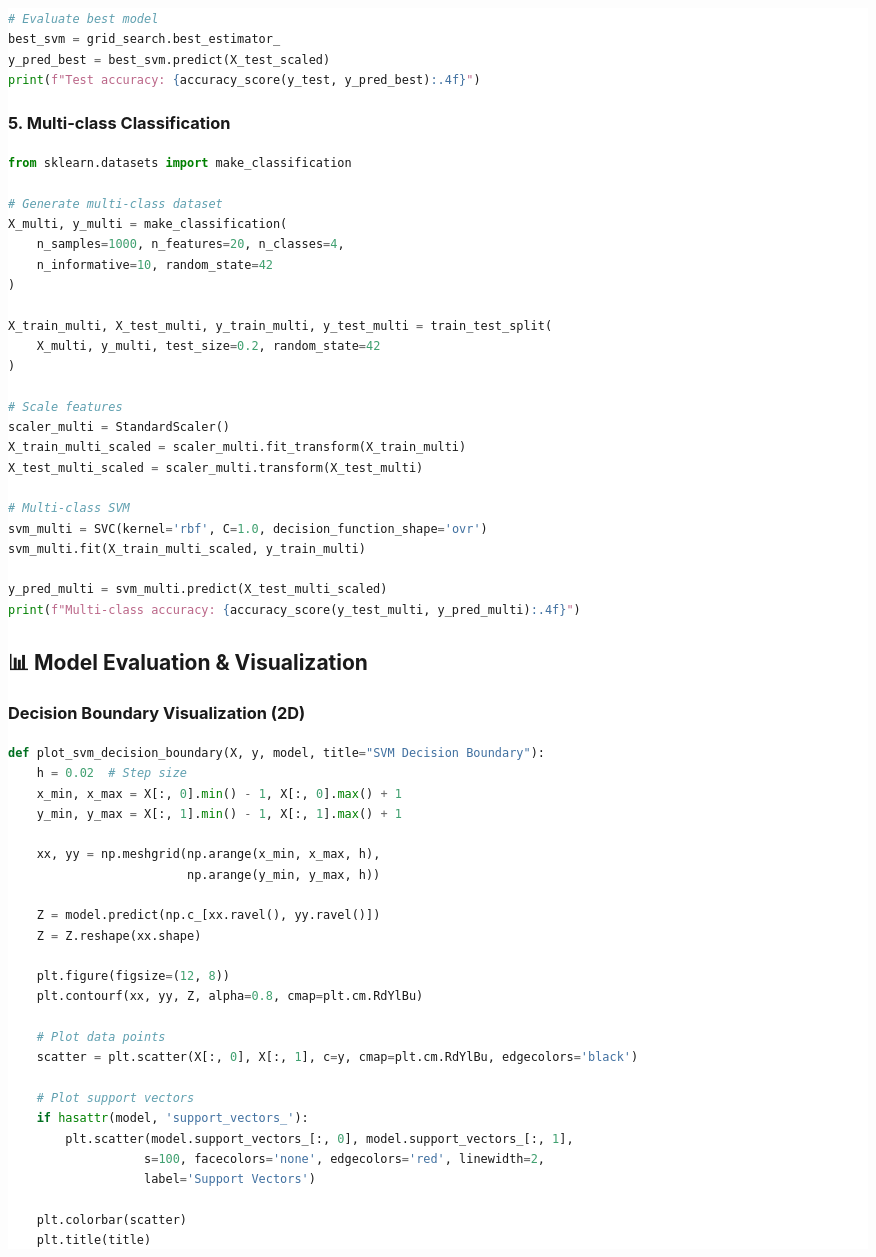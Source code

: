 ```python
# Evaluate best model
best_svm = grid_search.best_estimator_
y_pred_best = best_svm.predict(X_test_scaled)
print(f"Test accuracy: {accuracy_score(y_test, y_pred_best):.4f}")
```

### 5. Multi-class Classification
```python
from sklearn.datasets import make_classification

# Generate multi-class dataset
X_multi, y_multi = make_classification(
    n_samples=1000, n_features=20, n_classes=4, 
    n_informative=10, random_state=42
)

X_train_multi, X_test_multi, y_train_multi, y_test_multi = train_test_split(
    X_multi, y_multi, test_size=0.2, random_state=42
)

# Scale features
scaler_multi = StandardScaler()
X_train_multi_scaled = scaler_multi.fit_transform(X_train_multi)
X_test_multi_scaled = scaler_multi.transform(X_test_multi)

# Multi-class SVM
svm_multi = SVC(kernel='rbf', C=1.0, decision_function_shape='ovr')
svm_multi.fit(X_train_multi_scaled, y_train_multi)

y_pred_multi = svm_multi.predict(X_test_multi_scaled)
print(f"Multi-class accuracy: {accuracy_score(y_test_multi, y_pred_multi):.4f}")
```

## 📊 Model Evaluation & Visualization

### Decision Boundary Visualization (2D)
```python
def plot_svm_decision_boundary(X, y, model, title="SVM Decision Boundary"):
    h = 0.02  # Step size
    x_min, x_max = X[:, 0].min() - 1, X[:, 0].max() + 1
    y_min, y_max = X[:, 1].min() - 1, X[:, 1].max() + 1
    
    xx, yy = np.meshgrid(np.arange(x_min, x_max, h),
                         np.arange(y_min, y_max, h))
    
    Z = model.predict(np.c_[xx.ravel(), yy.ravel()])
    Z = Z.reshape(xx.shape)
    
    plt.figure(figsize=(12, 8))
    plt.contourf(xx, yy, Z, alpha=0.8, cmap=plt.cm.RdYlBu)
    
    # Plot data points
    scatter = plt.scatter(X[:, 0], X[:, 1], c=y, cmap=plt.cm.RdYlBu, edgecolors='black')
    
    # Plot support vectors
    if hasattr(model, 'support_vectors_'):
        plt.scatter(model.support_vectors_[:, 0], model.support_vectors_[:, 1],
                   s=100, facecolors='none', edgecolors='red', linewidth=2,
                   label='Support Vectors')
    
    plt.colorbar(scatter)
    plt.title(title)
```